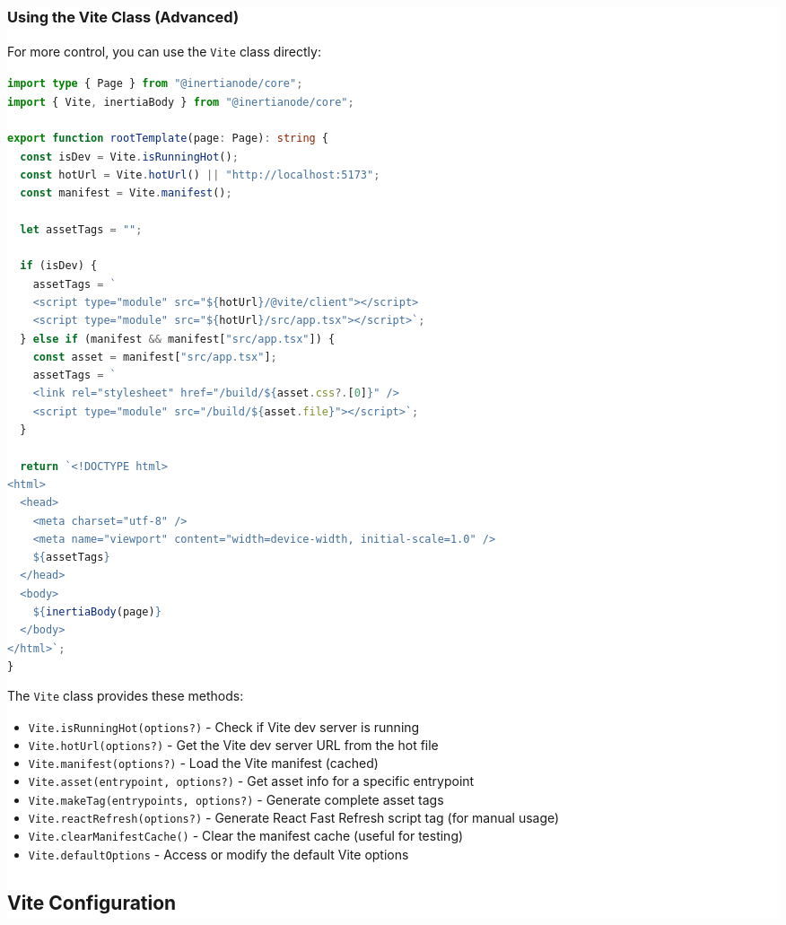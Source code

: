 ### Using the Vite Class (Advanced)

For more control, you can use the `Vite` class directly:

```ts
import type { Page } from "@inertianode/core";
import { Vite, inertiaBody } from "@inertianode/core";

export function rootTemplate(page: Page): string {
  const isDev = Vite.isRunningHot();
  const hotUrl = Vite.hotUrl() || "http://localhost:5173";
  const manifest = Vite.manifest();

  let assetTags = "";

  if (isDev) {
    assetTags = `
    <script type="module" src="${hotUrl}/@vite/client"></script>
    <script type="module" src="${hotUrl}/src/app.tsx"></script>`;
  } else if (manifest && manifest["src/app.tsx"]) {
    const asset = manifest["src/app.tsx"];
    assetTags = `
    <link rel="stylesheet" href="/build/${asset.css?.[0]}" />
    <script type="module" src="/build/${asset.file}"></script>`;
  }

  return `<!DOCTYPE html>
<html>
  <head>
    <meta charset="utf-8" />
    <meta name="viewport" content="width=device-width, initial-scale=1.0" />
    ${assetTags}
  </head>
  <body>
    ${inertiaBody(page)}
  </body>
</html>`;
}
```

The `Vite` class provides these methods:

- `Vite.isRunningHot(options?)` - Check if Vite dev server is running
- `Vite.hotUrl(options?)` - Get the Vite dev server URL from the hot file
- `Vite.manifest(options?)` - Load the Vite manifest (cached)
- `Vite.asset(entrypoint, options?)` - Get asset info for a specific entrypoint
- `Vite.makeTag(entrypoints, options?)` - Generate complete asset tags
- `Vite.reactRefresh(options?)` - Generate React Fast Refresh script tag (for manual usage)
- `Vite.clearManifestCache()` - Clear the manifest cache (useful for testing)
- `Vite.defaultOptions` - Access or modify the default Vite options

## Vite Configuration
